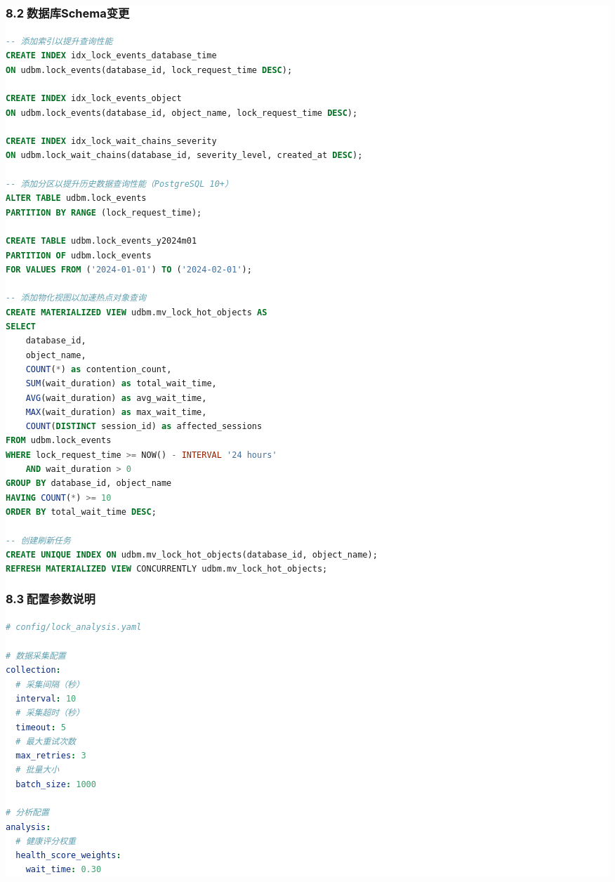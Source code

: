 ### 8.2 数据库Schema变更

```sql
-- 添加索引以提升查询性能
CREATE INDEX idx_lock_events_database_time 
ON udbm.lock_events(database_id, lock_request_time DESC);

CREATE INDEX idx_lock_events_object 
ON udbm.lock_events(database_id, object_name, lock_request_time DESC);

CREATE INDEX idx_lock_wait_chains_severity 
ON udbm.lock_wait_chains(database_id, severity_level, created_at DESC);

-- 添加分区以提升历史数据查询性能（PostgreSQL 10+）
ALTER TABLE udbm.lock_events 
PARTITION BY RANGE (lock_request_time);

CREATE TABLE udbm.lock_events_y2024m01 
PARTITION OF udbm.lock_events
FOR VALUES FROM ('2024-01-01') TO ('2024-02-01');

-- 添加物化视图以加速热点对象查询
CREATE MATERIALIZED VIEW udbm.mv_lock_hot_objects AS
SELECT 
    database_id,
    object_name,
    COUNT(*) as contention_count,
    SUM(wait_duration) as total_wait_time,
    AVG(wait_duration) as avg_wait_time,
    MAX(wait_duration) as max_wait_time,
    COUNT(DISTINCT session_id) as affected_sessions
FROM udbm.lock_events
WHERE lock_request_time >= NOW() - INTERVAL '24 hours'
    AND wait_duration > 0
GROUP BY database_id, object_name
HAVING COUNT(*) >= 10
ORDER BY total_wait_time DESC;

-- 创建刷新任务
CREATE UNIQUE INDEX ON udbm.mv_lock_hot_objects(database_id, object_name);
REFRESH MATERIALIZED VIEW CONCURRENTLY udbm.mv_lock_hot_objects;
```

### 8.3 配置参数说明

```yaml
# config/lock_analysis.yaml

# 数据采集配置
collection:
  # 采集间隔（秒）
  interval: 10
  # 采集超时（秒）
  timeout: 5
  # 最大重试次数
  max_retries: 3
  # 批量大小
  batch_size: 1000

# 分析配置
analysis:
  # 健康评分权重
  health_score_weights:
    wait_time: 0.30
```